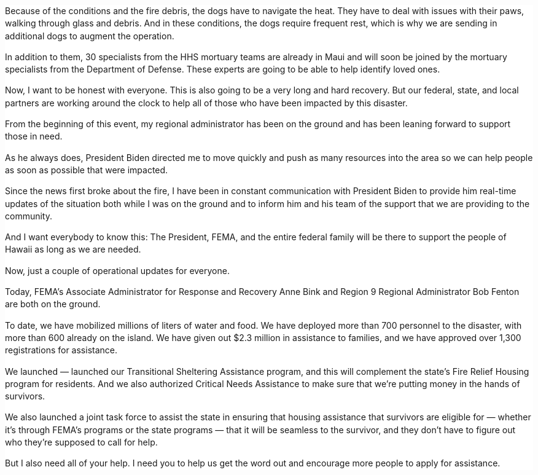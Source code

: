 Because of the conditions and the fire debris, the dogs have to navigate
the heat. They have to deal with issues with their paws, walking through
glass and debris. And in these conditions, the dogs require frequent
rest, which is why we are sending in additional dogs to augment the
operation.

In addition to them, 30 specialists from the HHS mortuary teams are
already in Maui and will soon be joined by the mortuary specialists from
the Department of Defense. These experts are going to be able to help
identify loved ones.

Now, I want to be honest with everyone. This is also going to be a very
long and hard recovery. But our federal, state, and local partners are
working around the clock to help all of those who have been impacted by
this disaster.

From the beginning of this event, my regional administrator has been on
the ground and has been leaning forward to support those in need.

As he always does, President Biden directed me to move quickly and push
as many resources into the area so we can help people as soon as
possible that were impacted.

Since the news first broke about the fire, I have been in constant
communication with President Biden to provide him real-time updates of
the situation both while I was on the ground and to inform him and his
team of the support that we are providing to the community.

And I want everybody to know this: The President, FEMA, and the entire
federal family will be there to support the people of Hawaii as long as
we are needed.

Now, just a couple of operational updates for everyone.

Today, FEMA’s Associate Administrator for Response and Recovery Anne
Bink and Region 9 Regional Administrator Bob Fenton are both on the
ground.

To date, we have mobilized millions of liters of water and food. We have
deployed more than 700 personnel to the disaster, with more than 600
already on the island. We have given out $2.3 million in assistance to
families, and we have approved over 1,300 registrations for assistance.

We launched — launched our Transitional Sheltering Assistance program,
and this will complement the state’s Fire Relief Housing program for
residents. And we also authorized Critical Needs Assistance to make sure
that we’re putting money in the hands of survivors.

We also launched a joint task force to assist the state in ensuring that
housing assistance that survivors are eligible for — whether it’s
through FEMA’s programs or the state programs — that it will be seamless
to the survivor, and they don’t have to figure out who they’re supposed
to call for help.

But I also need all of your help. I need you to help us get the word out
and encourage more people to apply for assistance.
